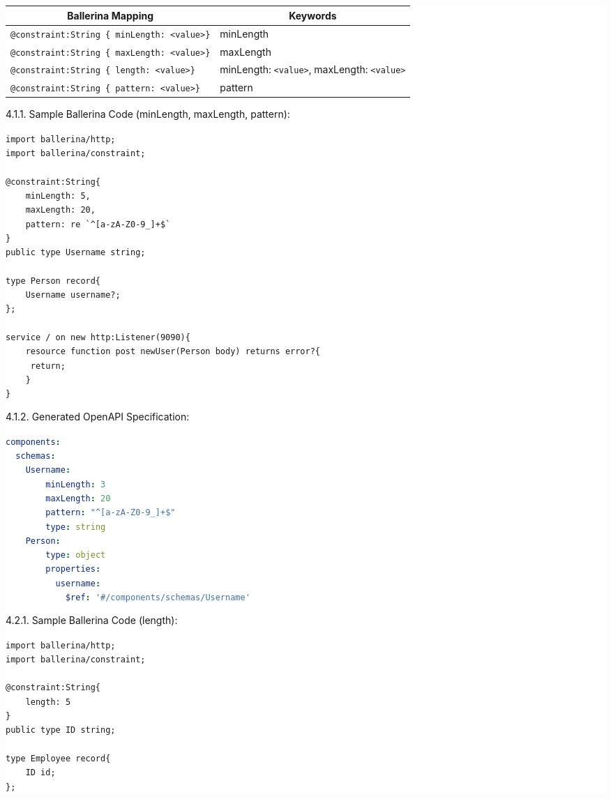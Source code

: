 | Ballerina Mapping                          | Keywords |
|--------------------------------------------| -- |
| `@constraint:String { minLength: <value>}` | minLength |
| `@constraint:String { maxLength: <value>}` | maxLength |
| `@constraint:String { length: <value>}`    | minLength: `<value>`, maxLength: `<value>` |
|  `@constraint:String { pattern: <value>}`  | pattern |
</div></b>
</body>
</html>

4.1.1. Sample Ballerina Code (minLength, maxLength, pattern):
```ballerina
import ballerina/http;
import ballerina/constraint;

@constraint:String{
    minLength: 5,
    maxLength: 20,
    pattern: re `^[a-zA-Z0-9_]+$`
}
public type Username string;

type Person record{
    Username username?;
};

service / on new http:Listener(9090){
    resource function post newUser(Person body) returns error?{
	 return;
    }
}
```

4.1.2. Generated OpenAPI Specification:
```yaml
components:
  schemas:
    Username:
        minLength: 3
        maxLength: 20
        pattern: "^[a-zA-Z0-9_]+$"
        type: string
    Person:
        type: object
        properties:
          username:
            $ref: '#/components/schemas/Username'
```

4.2.1. Sample Ballerina Code (length):
```ballerina
import ballerina/http;
import ballerina/constraint;

@constraint:String{
    length: 5
}
public type ID string;

type Employee record{
    ID id;
};

```